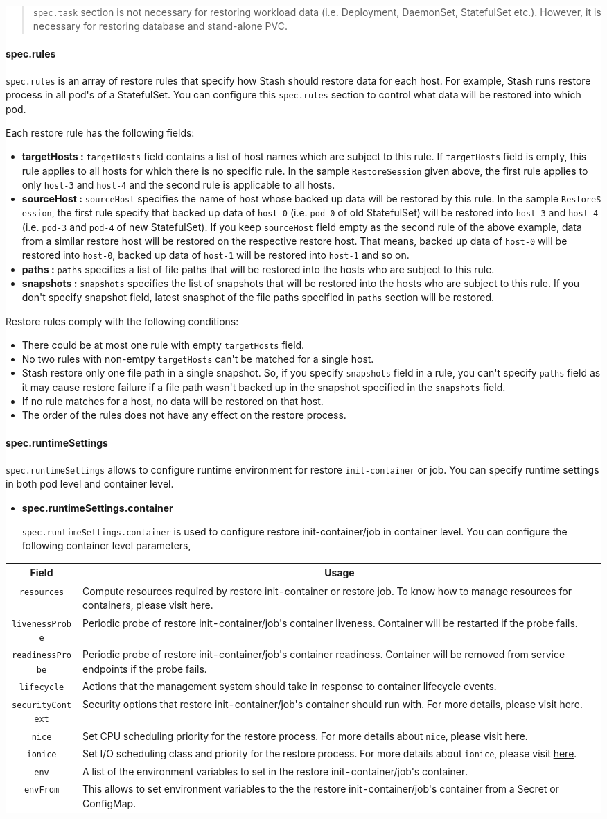 > `spec.task` section is not necessary for restoring workload data (i.e. Deployment, DaemonSet, StatefulSet etc.). However, it is necessary for restoring database and stand-alone PVC.

#### spec.rules

`spec.rules` is an array of restore rules that specify how Stash should restore data for each host. For example, Stash runs restore process in all pod's of a StatefulSet. You can configure this `spec.rules` section to control what data will be restored into which pod.

Each restore rule has the following fields:

- **targetHosts :** `targetHosts` field contains a list of host names which are subject to this rule. If `targetHosts` field is empty, this rule applies to all hosts for which there is no specific rule. In the sample `RestoreSession` given above, the first rule applies to only `host-3` and `host-4` and the second rule is applicable to all hosts.
- **sourceHost :** `sourceHost` specifies the name of host whose backed up data will be restored by this rule. In the sample `RestoreSession`, the first rule specify that backed up data of `host-0` (i.e. `pod-0` of old StatefulSet) will be restored into `host-3` and `host-4` (i.e. `pod-3` and `pod-4` of new StatefulSet). If you keep `sourceHost` field empty as the second rule of the above example, data from a similar restore host will be restored on the respective restore host. That means, backed up data of `host-0` will be restored into `host-0`, backed up data of `host-1` will be restored into `host-1` and so on.
- **paths :** `paths` specifies a list of file paths that will be restored into the hosts who are subject to this rule.
- **snapshots :** `snapshots` specifies the list of snapshots that will be restored into the hosts who are subject to this rule. If you don't specify snapshot field, latest snasphot of the file paths specified in `paths` section will be restored.

Restore rules comply with the following conditions:

- There could be at most one rule with empty `targetHosts` field.
- No two rules with non-emtpy `targetHosts` can't be matched for a single host.
- Stash restore only one file path in a single snapshot. So, if you specify `snapshots` field in a rule, you can't specify `paths` field as it may cause restore failure if a file path wasn't backed up in the snapshot specified in the `snapshots` field.
- If no rule matches for a host, no data will be restored on that host.
- The order of the rules does not have any effect on the restore process.

#### spec.runtimeSettings

`spec.runtimeSettings` allows to configure runtime environment for restore `init-container` or job. You can specify runtime settings in both pod level and container level.

- **spec.runtimeSettings.container**

  `spec.runtimeSettings.container` is used to configure restore init-container/job in container level. You can configure the following container level parameters,

|       Field       |                                                                                                              Usage                                                                                                               |
| :---------------: | -------------------------------------------------------------------------------------------------------------------------------------------------------------------------------------------------------------------------------- |
| `resources`       | Compute resources required by restore init-container or restore job. To know how to manage resources for containers, please visit [here](https://kubernetes.io/docs/concepts/configuration/manage-compute-resources-container/). |
| `livenessProbe`   | Periodic probe of restore init-container/job's container liveness. Container will be restarted if the probe fails.                                                                                                               |
| `readinessProbe`  | Periodic probe of restore init-container/job's container readiness. Container will be removed from service endpoints if the probe fails.                                                                                         |
| `lifecycle`       | Actions that the management system should take in response to container lifecycle events.                                                                                                                                        |
| `securityContext` | Security options that restore init-container/job's container should run with. For more details, please visit [here](https://kubernetes.io/docs/concepts/policy/security-context/).                                               |
| `nice`            | Set CPU scheduling priority for the restore process. For more details about `nice`, please visit [here](https://www.askapache.com/optimize/optimize-nice-ionice/#nice).                                                          |
| `ionice`          | Set I/O scheduling class and priority for the restore process. For more details about `ionice`, please visit [here](https://www.askapache.com/optimize/optimize-nice-ionice/#ionice).                                            |
| `env`             | A list of the environment variables to set in the restore init-container/job's container.                                                                                                                         |
| `envFrom`         | This allows to set environment variables to the the restore init-container/job's container from a Secret or ConfigMap.                                                                                               |
